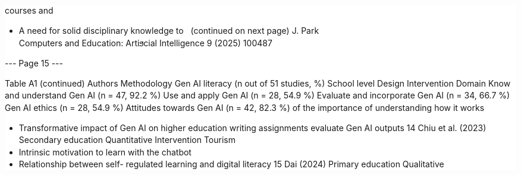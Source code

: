courses and 
- A need for solid 
disciplinary 
knowledge to 
​
​
(continued on next page)
J. Park                                                                                                                                                                                                                                            
Computers and Education: Artiϧcial Intelligence 9 (2025) 100487 

--- Page 15 ---

Table A1 (continued)
Authors 
Methodology 
Gen AI literacy (n out of 51 studies, %)
School level 
Design 
Intervention Domain 
Know and 
understand Gen AI 
(n = 47, 92.2 %) 
Use and apply Gen AI 
(n = 28, 54.9 %) 
Evaluate and 
incorporate Gen AI 
(n = 34, 66.7 %) 
Gen AI ethics (n =
28, 54.9 %) 
Attitudes towards 
Gen AI (n = 42, 
82.3 %)
of the 
importance of 
understanding 
how it works
- Transformative 
impact of Gen AI 
on higher 
education
writing 
assignments
evaluate Gen AI 
outputs
14 Chiu et al. (2023)
Secondary 
education
Quantitative Intervention Tourism
​
​
​
- Intrinsic 
motivation to 
learn with the 
chatbot
- Relationship 
between self- 
regulated 
learning and 
digital literacy
15 Dai (2024)
Primary 
education
Qualitative